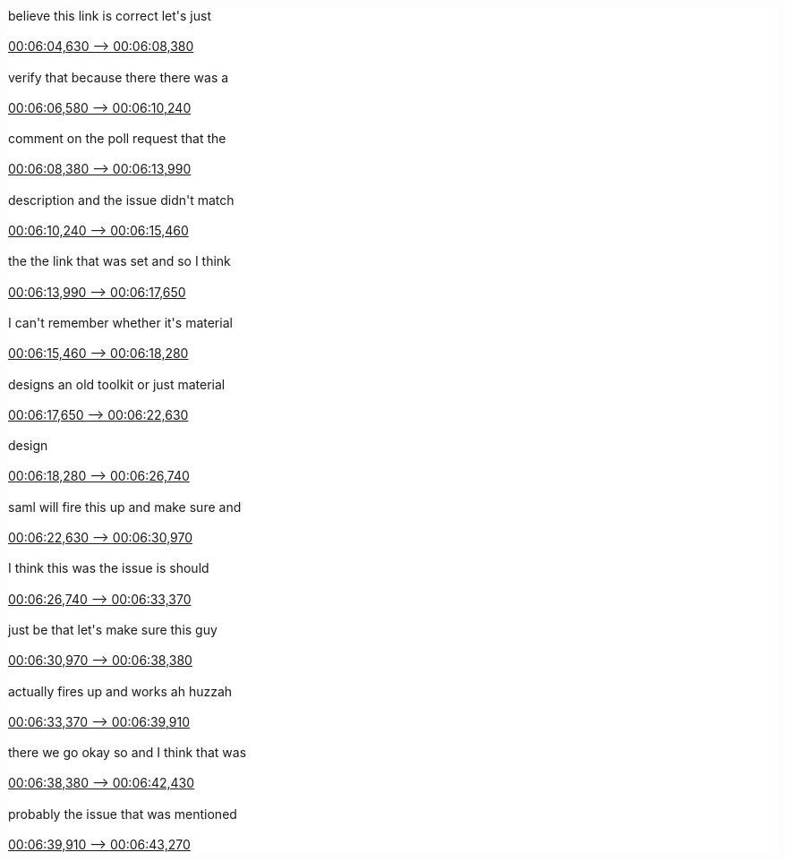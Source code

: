 believe this link is correct let's just


[00:06:04,630 --> 00:06:08,380](https://youtu.be/rCVff4xix0c?t=00h06m04s)

verify that because there there was a


[00:06:06,580 --> 00:06:10,240](https://youtu.be/rCVff4xix0c?t=00h06m06s)

comment on the poll request that the


[00:06:08,380 --> 00:06:13,990](https://youtu.be/rCVff4xix0c?t=00h06m08s)

description and the issue didn't match


[00:06:10,240 --> 00:06:15,460](https://youtu.be/rCVff4xix0c?t=00h06m10s)

the the link that was set and so I think


[00:06:13,990 --> 00:06:17,650](https://youtu.be/rCVff4xix0c?t=00h06m13s)

I can't remember whether it's material


[00:06:15,460 --> 00:06:18,280](https://youtu.be/rCVff4xix0c?t=00h06m15s)

designs an old toolkit or just material


[00:06:17,650 --> 00:06:22,630](https://youtu.be/rCVff4xix0c?t=00h06m17s)

design


[00:06:18,280 --> 00:06:26,740](https://youtu.be/rCVff4xix0c?t=00h06m18s)

saml will fire this up and make sure and


[00:06:22,630 --> 00:06:30,970](https://youtu.be/rCVff4xix0c?t=00h06m22s)

I think this was the issue is should


[00:06:26,740 --> 00:06:33,370](https://youtu.be/rCVff4xix0c?t=00h06m26s)

just be that let's make sure this guy


[00:06:30,970 --> 00:06:38,380](https://youtu.be/rCVff4xix0c?t=00h06m30s)

actually fires up and works ah huzzah


[00:06:33,370 --> 00:06:39,910](https://youtu.be/rCVff4xix0c?t=00h06m33s)

there we go okay so and I think that was


[00:06:38,380 --> 00:06:42,430](https://youtu.be/rCVff4xix0c?t=00h06m38s)

probably the issue that was mentioned


[00:06:39,910 --> 00:06:43,270](https://youtu.be/rCVff4xix0c?t=00h06m39s)
